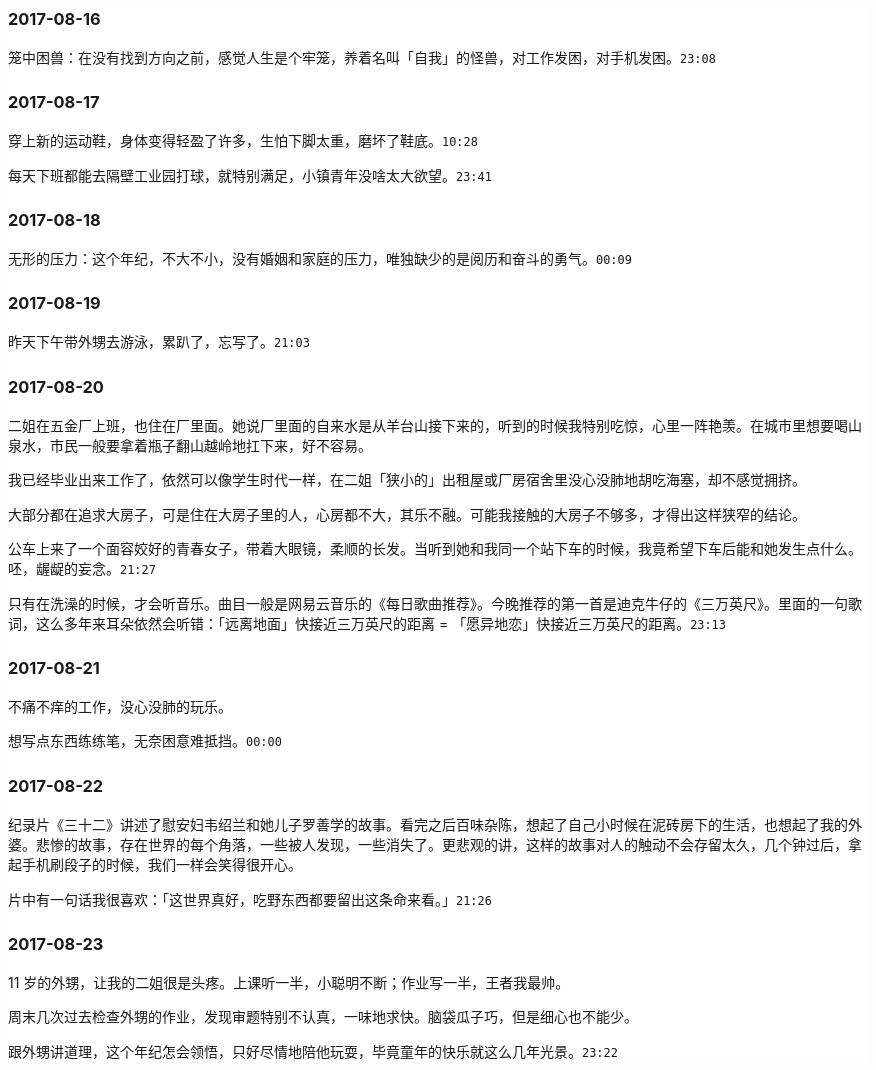 
### 2017-08-16

笼中困兽：在没有找到方向之前，感觉人生是个牢笼，养着名叫「自我」的怪兽，对工作发困，对手机发困。`23:08`


### 2017-08-17

穿上新的运动鞋，身体变得轻盈了许多，生怕下脚太重，磨坏了鞋底。`10:28`

每天下班都能去隔壁工业园打球，就特别满足，小镇青年没啥太大欲望。`23:41`


### 2017-08-18

无形的压力：这个年纪，不大不小，没有婚姻和家庭的压力，唯独缺少的是阅历和奋斗的勇气。`00:09`


### 2017-08-19

昨天下午带外甥去游泳，累趴了，忘写了。`21:03`


### 2017-08-20

二姐在五金厂上班，也住在厂里面。她说厂里面的自来水是从羊台山接下来的，听到的时候我特别吃惊，心里一阵艳羡。在城市里想要喝山泉水，市民一般要拿着瓶子翻山越岭地扛下来，好不容易。

我已经毕业出来工作了，依然可以像学生时代一样，在二姐「狭小的」出租屋或厂房宿舍里没心没肺地胡吃海塞，却不感觉拥挤。

大部分都在追求大房子，可是住在大房子里的人，心房都不大，其乐不融。可能我接触的大房子不够多，才得出这样狭窄的结论。

公车上来了一个面容姣好的青春女子，带着大眼镜，柔顺的长发。当听到她和我同一个站下车的时候，我竟希望下车后能和她发生点什么。呸，龌龊的妄念。`21:27`

只有在洗澡的时候，才会听音乐。曲目一般是网易云音乐的《每日歌曲推荐》。今晚推荐的第一首是迪克牛仔的《三万英尺》。里面的一句歌词，这么多年来耳朵依然会听错：「远离地面」快接近三万英尺的距离 = 「愿异地恋」快接近三万英尺的距离。`23:13`


### 2017-08-21

不痛不痒的工作，没心没肺的玩乐。

想写点东西练练笔，无奈困意难抵挡。`00:00`


### 2017-08-22

纪录片《三十二》讲述了慰安妇韦绍兰和她儿子罗善学的故事。看完之后百味杂陈，想起了自己小时候在泥砖房下的生活，也想起了我的外婆。悲惨的故事，存在世界的每个角落，一些被人发现，一些消失了。更悲观的讲，这样的故事对人的触动不会存留太久，几个钟过后，拿起手机刷段子的时候，我们一样会笑得很开心。

片中有一句话我很喜欢：「这世界真好，吃野东西都要留出这条命来看。」`21:26`


### 2017-08-23

11 岁的外甥，让我的二姐很是头疼。上课听一半，小聪明不断；作业写一半，王者我最帅。

周末几次过去检查外甥的作业，发现审题特别不认真，一味地求快。脑袋瓜子巧，但是细心也不能少。

跟外甥讲道理，这个年纪怎会领悟，只好尽情地陪他玩耍，毕竟童年的快乐就这么几年光景。`23:22`
